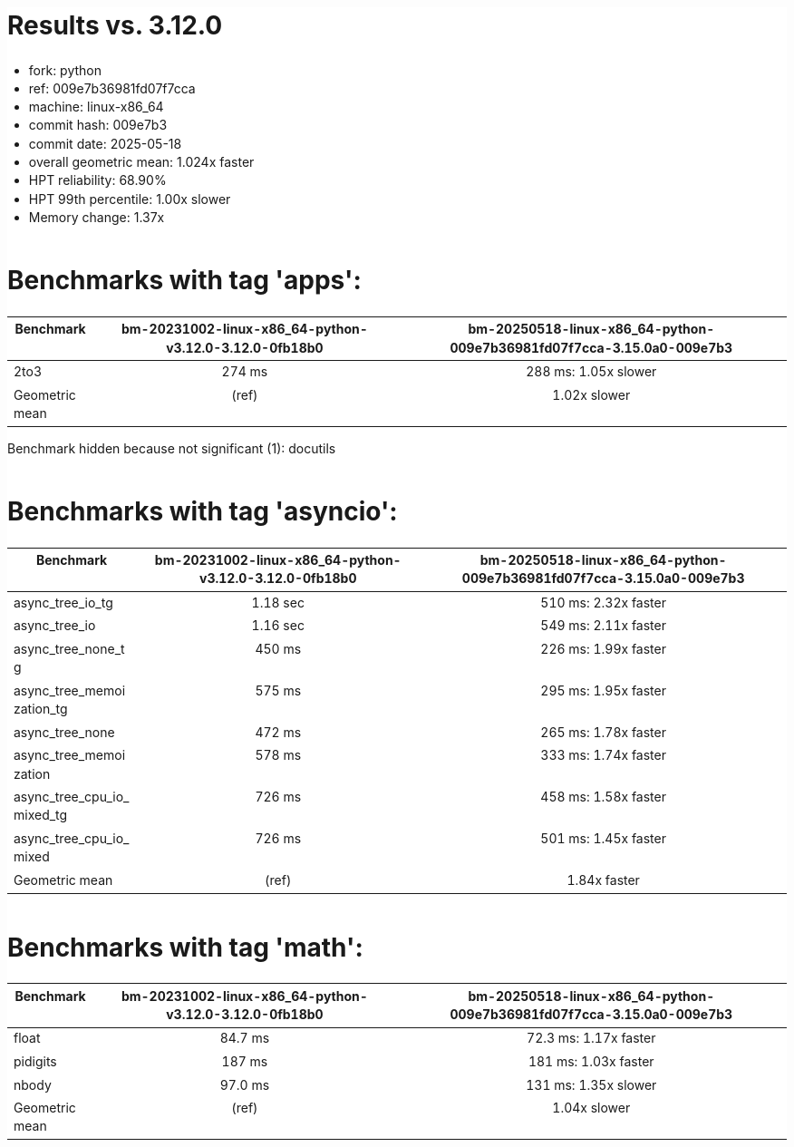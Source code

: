 # Results vs. 3.12.0

- fork: python
- ref: 009e7b36981fd07f7cca
- machine: linux-x86_64
- commit hash: 009e7b3
- commit date: 2025-05-18
- overall geometric mean: 1.024x faster
- HPT reliability: 68.90%
- HPT 99th percentile: 1.00x slower
- Memory change: 1.37x

Benchmarks with tag 'apps':
===========================

| Benchmark      | bm-20231002-linux-x86_64-python-v3.12.0-3.12.0-0fb18b0 | bm-20250518-linux-x86_64-python-009e7b36981fd07f7cca-3.15.0a0-009e7b3 |
|----------------|:------------------------------------------------------:|:---------------------------------------------------------------------:|
| 2to3           | 274 ms                                                 | 288 ms: 1.05x slower                                                  |
| Geometric mean | (ref)                                                  | 1.02x slower                                                          |

Benchmark hidden because not significant (1): docutils

Benchmarks with tag 'asyncio':
==============================

| Benchmark                  | bm-20231002-linux-x86_64-python-v3.12.0-3.12.0-0fb18b0 | bm-20250518-linux-x86_64-python-009e7b36981fd07f7cca-3.15.0a0-009e7b3 |
|----------------------------|:------------------------------------------------------:|:---------------------------------------------------------------------:|
| async_tree_io_tg           | 1.18 sec                                               | 510 ms: 2.32x faster                                                  |
| async_tree_io              | 1.16 sec                                               | 549 ms: 2.11x faster                                                  |
| async_tree_none_tg         | 450 ms                                                 | 226 ms: 1.99x faster                                                  |
| async_tree_memoization_tg  | 575 ms                                                 | 295 ms: 1.95x faster                                                  |
| async_tree_none            | 472 ms                                                 | 265 ms: 1.78x faster                                                  |
| async_tree_memoization     | 578 ms                                                 | 333 ms: 1.74x faster                                                  |
| async_tree_cpu_io_mixed_tg | 726 ms                                                 | 458 ms: 1.58x faster                                                  |
| async_tree_cpu_io_mixed    | 726 ms                                                 | 501 ms: 1.45x faster                                                  |
| Geometric mean             | (ref)                                                  | 1.84x faster                                                          |

Benchmarks with tag 'math':
===========================

| Benchmark      | bm-20231002-linux-x86_64-python-v3.12.0-3.12.0-0fb18b0 | bm-20250518-linux-x86_64-python-009e7b36981fd07f7cca-3.15.0a0-009e7b3 |
|----------------|:------------------------------------------------------:|:---------------------------------------------------------------------:|
| float          | 84.7 ms                                                | 72.3 ms: 1.17x faster                                                 |
| pidigits       | 187 ms                                                 | 181 ms: 1.03x faster                                                  |
| nbody          | 97.0 ms                                                | 131 ms: 1.35x slower                                                  |
| Geometric mean | (ref)                                                  | 1.04x slower                                                          |
